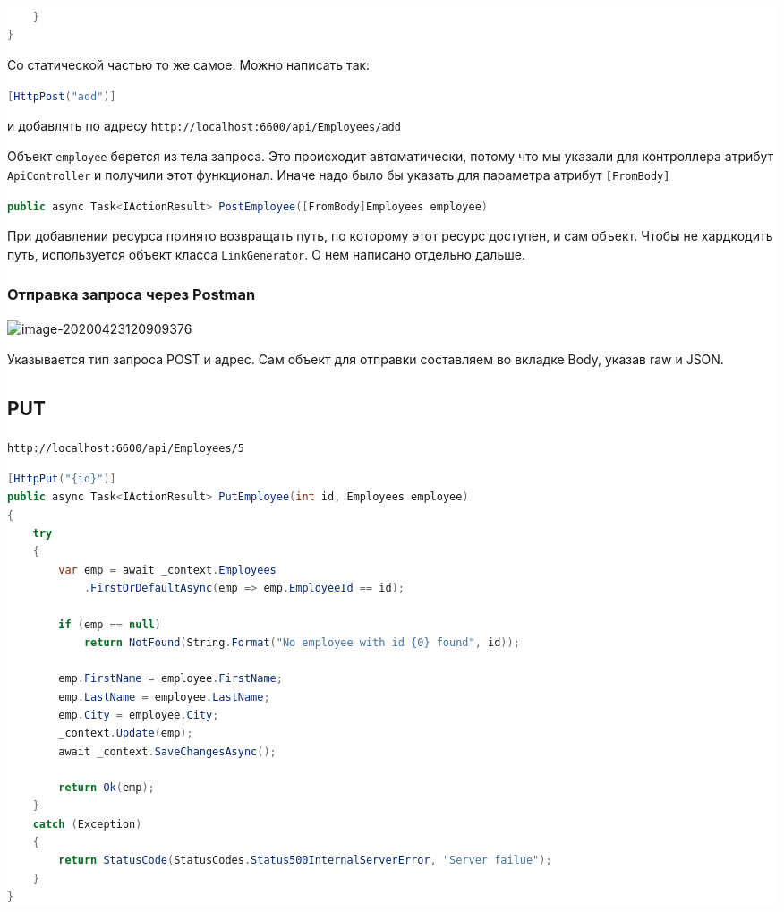```c#
    }
}
```

Со статической частью то же самое. Можно написать так:

```c#
[HttpPost("add")]
```

и добавлять по адресу `http://localhost:6600/api/Employees/add`



Объект `employee` берется из тела запроса. Это происходит автоматически, потому что мы указали для контроллера атрибут `ApiController` и получили этот функционал. Иначе надо было бы указать для параметра атрибут `[FromBody]`

```c#
public async Task<IActionResult> PostEmployee([FromBody]Employees employee)
```



При добавлении ресурса принято возвращать путь, по которому этот ресурс доступен, и сам объект. Чтобы не хардкодить путь, используется объект класса `LinkGenerator`. О нем написано отдельно дальше.



### Отправка запроса через Postman

![image-20200423120909376](https://raw.githubusercontent.com/shadowww-moses/webapi-level-1/tree/master/img/image-20200423120909376-1588000292243.png)

Указывается тип запроса POST и адрес. Сам объект для отправки составляем во вкладке Body, указав raw и JSON.



## PUT

`http://localhost:6600/api/Employees/5`

```c#
[HttpPut("{id}")]
public async Task<IActionResult> PutEmployee(int id, Employees employee)
{
    try
    {
        var emp = await _context.Employees
            .FirstOrDefaultAsync(emp => emp.EmployeeId == id);

        if (emp == null)
            return NotFound(String.Format("No employee with id {0} found", id));

        emp.FirstName = employee.FirstName;
        emp.LastName = employee.LastName;
        emp.City = employee.City;
        _context.Update(emp);
        await _context.SaveChangesAsync();

        return Ok(emp);
    }
    catch (Exception)
    {
        return StatusCode(StatusCodes.Status500InternalServerError, "Server failue");
    }
}
```
